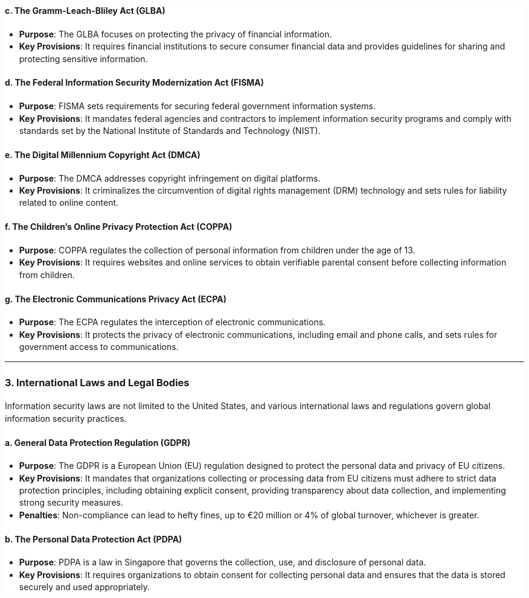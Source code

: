 #### **c. The Gramm-Leach-Bliley Act (GLBA)**

- **Purpose**: The GLBA focuses on protecting the privacy of financial information.
- **Key Provisions**: It requires financial institutions to secure consumer financial data and provides guidelines for sharing and protecting sensitive information.

#### **d. The Federal Information Security Modernization Act (FISMA)**

- **Purpose**: FISMA sets requirements for securing federal government information systems.
- **Key Provisions**: It mandates federal agencies and contractors to implement information security programs and comply with standards set by the National Institute of Standards and Technology (NIST).

#### **e. The Digital Millennium Copyright Act (DMCA)**

- **Purpose**: The DMCA addresses copyright infringement on digital platforms.
- **Key Provisions**: It criminalizes the circumvention of digital rights management (DRM) technology and sets rules for liability related to online content.

#### **f. The Children’s Online Privacy Protection Act (COPPA)**

- **Purpose**: COPPA regulates the collection of personal information from children under the age of 13.
- **Key Provisions**: It requires websites and online services to obtain verifiable parental consent before collecting information from children.

#### **g. The Electronic Communications Privacy Act (ECPA)**

- **Purpose**: The ECPA regulates the interception of electronic communications.
- **Key Provisions**: It protects the privacy of electronic communications, including email and phone calls, and sets rules for government access to communications.

---

### **3. International Laws and Legal Bodies**

Information security laws are not limited to the United States, and various international laws and regulations govern global information security practices.

#### **a. General Data Protection Regulation (GDPR)**

- **Purpose**: The GDPR is a European Union (EU) regulation designed to protect the personal data and privacy of EU citizens.
- **Key Provisions**: It mandates that organizations collecting or processing data from EU citizens must adhere to strict data protection principles, including obtaining explicit consent, providing transparency about data collection, and implementing strong security measures.
- **Penalties**: Non-compliance can lead to hefty fines, up to €20 million or 4% of global turnover, whichever is greater.

#### **b. The Personal Data Protection Act (PDPA)**

- **Purpose**: PDPA is a law in Singapore that governs the collection, use, and disclosure of personal data.
- **Key Provisions**: It requires organizations to obtain consent for collecting personal data and ensures that the data is stored securely and used appropriately.
